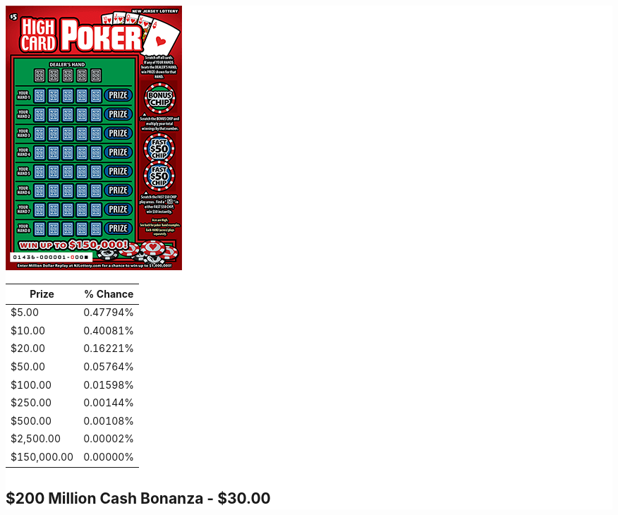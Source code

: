 <img src ="images/1436.png">
</p>


|Prize|% Chance|
| ------------- |:-------------:|
|$5.00 | 0.47794%|
|$10.00 | 0.40081%|
|$20.00 | 0.16221%|
|$50.00 | 0.05764%|
|$100.00 | 0.01598%|
|$250.00 | 0.00144%|
|$500.00 | 0.00108%|
|$2,500.00 | 0.00002%|
|$150,000.00 | 0.00000%|

## $200 Million Cash Bonanza - $30.00

<p align="center">